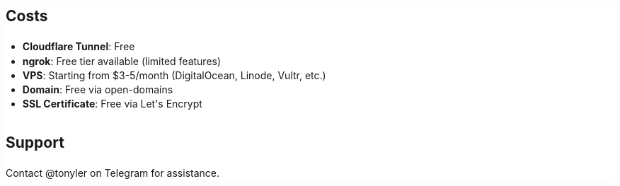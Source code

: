 ## Costs

- **Cloudflare Tunnel**: Free
- **ngrok**: Free tier available (limited features)
- **VPS**: Starting from $3-5/month (DigitalOcean, Linode, Vultr, etc.)
- **Domain**: Free via open-domains
- **SSL Certificate**: Free via Let's Encrypt

## Support

Contact @tonyler on Telegram for assistance.
